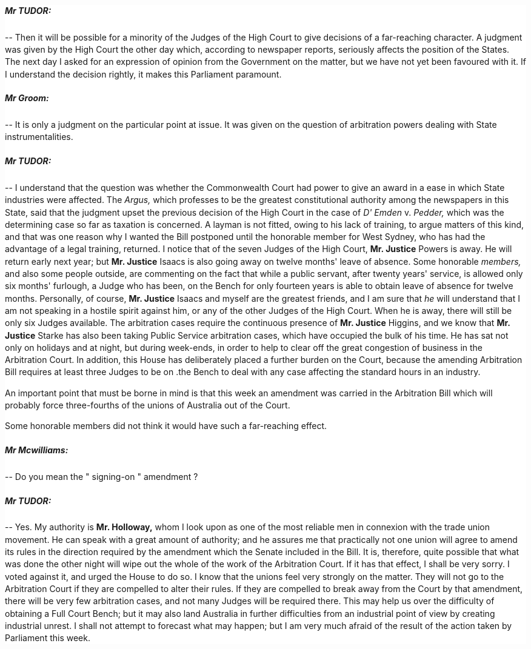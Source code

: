 ##### Mr TUDOR:

-- Then it will be possible for a minority of the Judges of the High Court to give decisions of a far-reaching character. A judgment was given by the High Court the other day which, according to newspaper reports, seriously affects the position of the States. The next day I asked for an expression of opinion from the Government on the matter, but we have not yet been favoured with it. If I understand the decision rightly, it makes this Parliament paramount. 

##### Mr Groom:

-- It is only a judgment on the particular point at issue. It was given on the question of arbitration powers dealing with State instrumentalities. 

##### Mr TUDOR:

-- I understand that the question was whether the Commonwealth Court had power to give an award in a ease in which State industries were affected. The  *Argus,*  which professes to be the greatest constitutional authority among the newspapers in this State, said that the judgment upset the previous decision of the High Court in the case of  *D' Emden*  v.  *Pedder,*  which was the determining case so far as taxation is concerned. A layman is not fitted, owing to his lack of training, to argue matters of this kind, and that was one reason why I wanted the Bill postponed until the honorable member for West Sydney, who has had the advantage of a legal training, returned. I notice that of the seven Judges of the High Court,  **Mr. Justice**  Powers is away. He will return early next year; but  **Mr. Justice**  Isaacs is also going away on twelve months' leave of absence. Some honorable  *members,*  and also some people outside, are commenting on the fact that while a public servant, after twenty years' service, is allowed only six months' furlough, a Judge who has been, on the Bench for only fourteen years is able to obtain leave of absence for twelve months. Personally, of course,  **Mr. Justice**  Isaacs and myself are the greatest friends, and I am sure that  *he*  will understand that I am not speaking in a hostile spirit against him, or any of the other Judges of the High Court. When he is away, there will still be only six Judges available. The arbitration cases require the continuous presence of  **Mr. Justice**  Higgins, and we know that  **Mr. Justice**  Starke has also been taking Public Service arbitration cases, which have occupied the bulk of his time. He has sat not only on holidays and at night, but during week-ends, in order to help to clear off the great congestion of business in the Arbitration Court. In addition, this House has deliberately placed a further burden on the Court, because the amending Arbitration Bill requires at least three Judges to be on .the Bench to deal with any case affecting the standard hours in an industry. 

An important point that must be borne in mind is that this week an amendment was carried in the Arbitration Bill which will probably force three-fourths of the unions of Australia out of the Court. 

Some honorable members did not think it would have such a far-reaching effect. 

##### Mr Mcwilliams:

-- Do you mean the " signing-on " amendment ? 

##### Mr TUDOR:

-- Yes. My authority is  **Mr. Holloway,**  whom I look upon as one of the most reliable men in connexion with the trade union movement. He can speak with a great amount of authority; and he assures me that practically not one union will agree to amend its rules in the direction required by the amendment which the Senate included in the Bill. It is, therefore, quite possible that what was done the other night will wipe out the whole of the work of the Arbitration Court. If it has that effect, I shall be very sorry. I voted against it, and urged the House to do so. I know that the unions feel very strongly on the matter. They will not go to the Arbitration Court if they are compelled to alter their rules. If they are compelled to break away from the Court by that amendment, there will be very few arbitration cases, and not many Judges will be required there. This may help us over the difficulty of obtaining a Full Court Bench; but it may also land Australia in further difficulties from an industrial point of view by creating industrial unrest. I shall not attempt to forecast what may happen; but I am very much afraid of the result of the action taken by Parliament this week. 
